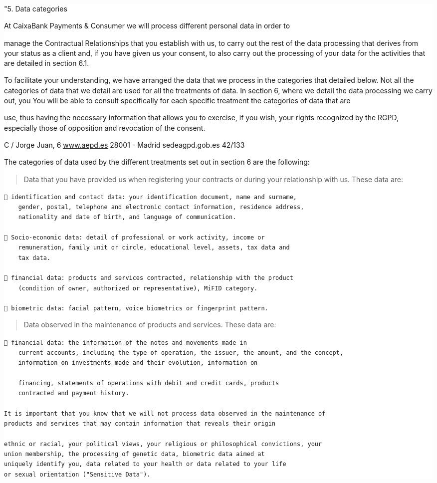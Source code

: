 "5. Data categories

At CaixaBank Payments & Consumer we will process different personal data in order to

manage the Contractual Relationships that you establish with us, to carry out the rest of
the data processing that derives from your status as a client and, if you have given us your
consent, to also carry out the processing of your data for the activities that are
detailed in section 6.1.

To facilitate your understanding, we have arranged the data that we process in the categories that
detailed below.
Not all the categories of data that we detail are used for all the treatments of
data. In section 6, where we detail the data processing we carry out, you
You will be able to consult specifically for each specific treatment the categories of data that are

use, thus having the necessary information that allows you to exercise, if you wish, your
rights recognized by the RGPD, especially those of opposition and revocation of the
consent.

C / Jorge Juan, 6 www.aepd.es
28001 - Madrid sedeagpd.gob.es 42/133

The categories of data used by the different treatments set out in section 6 are
the following:

 > Data that you have provided us when registering your contracts or during your relationship with
us. These data are:

     identification and contact data: your identification document, name and surname,
        gender, postal, telephone and electronic contact information, residence address,
        nationality and date of birth, and language of communication.

     Socio-economic data: detail of professional or work activity, income or
        remuneration, family unit or circle, educational level, assets, tax data and
        tax data.

     financial data: products and services contracted, relationship with the product
        (condition of owner, authorized or representative), MiFID category.

     biometric data: facial pattern, voice biometrics or fingerprint pattern.

> Data observed in the maintenance of products and services. These data are:

     financial data: the information of the notes and movements made in
        current accounts, including the type of operation, the issuer, the amount, and the concept,
        information on investments made and their evolution, information on

        financing, statements of operations with debit and credit cards, products
        contracted and payment history.

    It is important that you know that we will not process data observed in the maintenance of
    products and services that may contain information that reveals their origin

    ethnic or racial, your political views, your religious or philosophical convictions, your
    union membership, the processing of genetic data, biometric data aimed at
    uniquely identify you, data related to your health or data related to your life
    or sexual orientation ("Sensitive Data").
